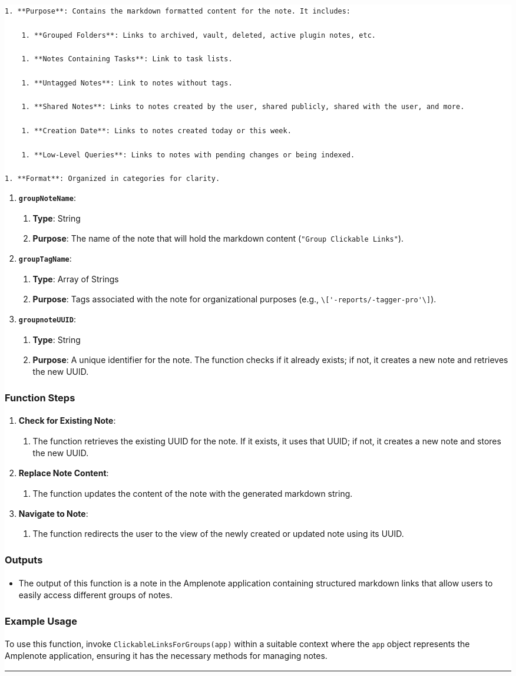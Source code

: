    1. **Purpose**: Contains the markdown formatted content for the note. It includes:

        1. **Grouped Folders**: Links to archived, vault, deleted, active plugin notes, etc.

        1. **Notes Containing Tasks**: Link to task lists.

        1. **Untagged Notes**: Link to notes without tags.

        1. **Shared Notes**: Links to notes created by the user, shared publicly, shared with the user, and more.

        1. **Creation Date**: Links to notes created today or this week.

        1. **Low-Level Queries**: Links to notes with pending changes or being indexed.

    1. **Format**: Organized in categories for clarity.

1. **`groupNoteName`**:

    1. **Type**: String

    1. **Purpose**: The name of the note that will hold the markdown content (`"Group Clickable Links"`).

1. **`groupTagName`**:

    1. **Type**: Array of Strings

    1. **Purpose**: Tags associated with the note for organizational purposes (e.g., `\['-reports/-tagger-pro'\]`).

1. **`groupnoteUUID`**:

    1. **Type**: String

    1. **Purpose**: A unique identifier for the note. The function checks if it already exists; if not, it creates a new note and retrieves the new UUID.

### Function Steps

1. **Check for Existing Note**:

    1. The function retrieves the existing UUID for the note. If it exists, it uses that UUID; if not, it creates a new note and stores the new UUID.

1. **Replace Note Content**:

    1. The function updates the content of the note with the generated markdown string.

1. **Navigate to Note**:

    1. The function redirects the user to the view of the newly created or updated note using its UUID.

### Outputs

- The output of this function is a note in the Amplenote application containing structured markdown links that allow users to easily access different groups of notes.

### Example Usage

To use this function, invoke `ClickableLinksForGroups(app)` within a suitable context where the `app` object represents the Amplenote application, ensuring it has the necessary methods for managing notes.

---